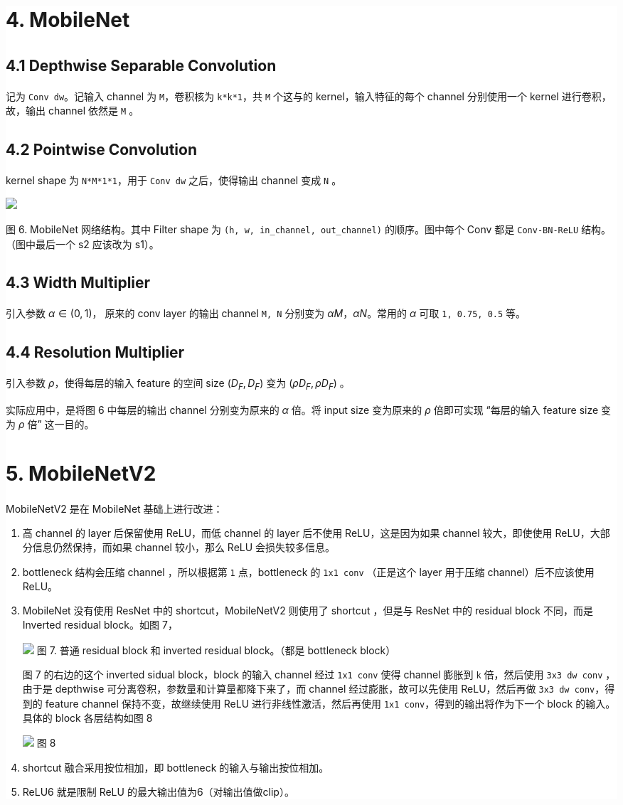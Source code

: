 # 4. MobileNet

## 4.1 Depthwise Separable Convolution

记为 `Conv dw`。记输入 channel 为 `M`，卷积核为 `k*k*1`，共 `M` 个这与的 kernel，输入特征的每个 channel 分别使用一个 kernel 进行卷积，故，输出 channel 依然是 `M` 。

## 4.2 Pointwise Convolution
kernel shape 为 `N*M*1*1`，用于 `Conv dw` 之后，使得输出 channel 变成 `N` 。

![](/images/img_cls/baselines_2.png)

图 6. MobileNet 网络结构。其中 Filter shape 为 `(h, w, in_channel, out_channel)` 的顺序。图中每个 Conv 都是 `Conv-BN-ReLU` 结构。（图中最后一个 s2 应该改为 s1）。

## 4.3 Width Multiplier
引入参数 $\alpha \in (0,1)$， 原来的 conv layer 的输出 channel `M, N` 分别变为 $\alpha M$，$\alpha N$。常用的 $\alpha$ 可取 `1, 0.75, 0.5` 等。

## 4.4 Resolution Multiplier
引入参数 $\rho$，使得每层的输入 feature 的空间 size $(D_F, D_F)$ 变为 $(\rho D_F, \rho D_F)$ 。

实际应用中，是将图 6 中每层的输出 channel 分别变为原来的 $\alpha$ 倍。将 input size 变为原来的 $\rho$ 倍即可实现 “每层的输入 feature size 变为 $\rho$ 倍” 这一目的。

# 5. MobileNetV2

MobileNetV2 是在 MobileNet 基础上进行改进：
1. 高 channel 的 layer 后保留使用 ReLU，而低 channel 的 layer 后不使用 ReLU，这是因为如果 channel 较大，即使使用 ReLU，大部分信息仍然保持，而如果 channel 较小，那么 ReLU 会损失较多信息。
2. bottleneck 结构会压缩 channel ，所以根据第 `1` 点，bottleneck 的 `1x1 conv` （正是这个 layer 用于压缩 channel）后不应该使用 ReLU。
3. MobileNet 没有使用 ResNet 中的 shortcut，MobileNetV2 则使用了 shortcut ，但是与 ResNet 中的 residual block 不同，而是 Inverted residual block。如图 7，

    ![](/images/img_cls/baselines_3.png)
    图 7. 普通 residual block 和 inverted residual block。（都是 bottleneck block）

    图 7 的右边的这个 inverted sidual block，block 的输入 channel 经过 `1x1 conv` 使得 channel 膨胀到 `k` 倍，然后使用 `3x3 dw conv` ，由于是 depthwise 可分离卷积，参数量和计算量都降下来了，而 channel 经过膨胀，故可以先使用 ReLU，然后再做 `3x3 dw conv`，得到的 feature channel 保持不变，故继续使用 ReLU 进行非线性激活，然后再使用 `1x1 conv`，得到的输出将作为下一个 block 的输入。具体的 block 各层结构如图 8

    ![](/images/img_cls/baselines_4.png)
    图 8

4. shortcut 融合采用按位相加，即 bottleneck 的输入与输出按位相加。

5. ReLU6 就是限制 ReLU 的最大输出值为6（对输出值做clip）。
